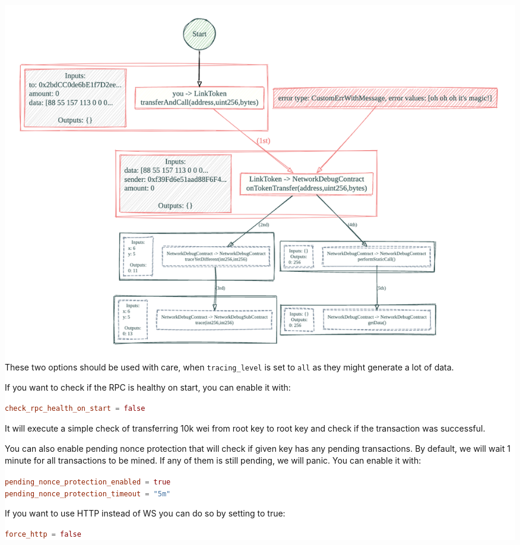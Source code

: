 ![image](../../../seth/docs/tracing_example.png)
These two options should be used with care, when `tracing_level` is set to `all` as they might generate a lot of data.

If you want to check if the RPC is healthy on start, you can enable it with:

```toml
check_rpc_health_on_start = false
```

It will execute a simple check of transferring 10k wei from root key to root key and check if the transaction was successful.

You can also enable pending nonce protection that will check if given key has any pending transactions. By default, we will wait 1 minute for all transactions to be mined. If any of them is still pending, we will panic. You can enable it with:
```toml
pending_nonce_protection_enabled = true
pending_nonce_protection_timeout = "5m"
```

If you want to use HTTP instead of WS you can do so by setting to true:

```toml
force_http = false
```
